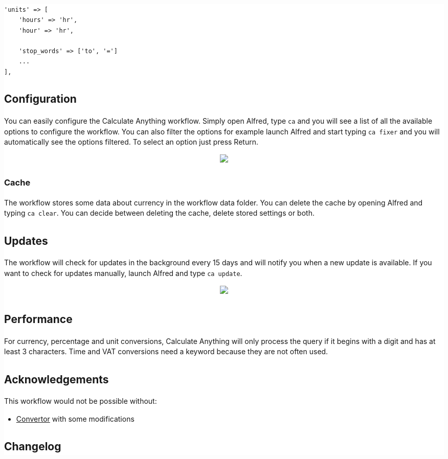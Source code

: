 ```
'units' => [
    'hours' => 'hr',
    'hour' => 'hr',

    'stop_words' => ['to', '=']
    ...
],

```

## Configuration

You can easily configure the Calculate Anything workflow. Simply open Alfred, type `ca` and you will see a list of all the available options to configure the workflow. You can also filter the options for example launch Alfred and start typing `ca fixer` and you will automatically see the options filtered. To select an option just press Return.

<p align="center">
<img src="/assets/gifts/config-v3-01.gif?raw=true">
</p>

### Cache

The workflow stores some data about currency in the workflow data folder. You can delete the cache by opening Alfred and typing `ca clear`. You can decide between deleting the cache, delete stored settings or both.

## Updates

The workflow will check for updates in the background every 15 days and will notify you when a new update is available. If you want to check for updates manually, launch Alfred and type `ca update`.

<p align="center">
<img src="https://i.ibb.co/BZsmvgk/update-v3.jpg">
</p>

## Performance

For currency, percentage and unit conversions, Calculate Anything will only process the query if it begins with a digit and has at least 3 characters. Time and VAT conversions need a keyword because they are not often used.

## Acknowledgements

This workflow would not be possible without:

- [Convertor](https://github.com/olifolkerd/convertor) with some modifications

## Changelog

